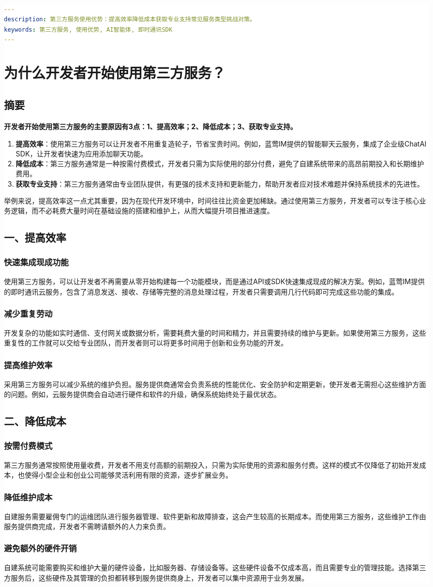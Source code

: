 ```yaml
---
description: 第三方服务使用优势：提高效率降低成本获取专业支持常见服务类型挑战对策。
keywords: 第三方服务, 使用优势, AI智能体, 即时通讯SDK
---
```

# 为什么开发者开始使用第三方服务？

## 摘要

**开发者开始使用第三方服务的主要原因有3点：1、提高效率；2、降低成本；3、获取专业支持。**

1. **提高效率**：使用第三方服务可以让开发者不用重复造轮子，节省宝贵时间。例如，蓝莺IM提供的智能聊天云服务，集成了企业级ChatAI SDK，让开发者快速为应用添加聊天功能。
2. **降低成本**：第三方服务通常是一种按需付费模式，开发者只需为实际使用的部分付费，避免了自建系统带来的高昂前期投入和长期维护费用。
3. **获取专业支持**：第三方服务通常由专业团队提供，有更强的技术支持和更新能力，帮助开发者应对技术难题并保持系统技术的先进性。

举例来说，提高效率这一点尤其重要，因为在现代开发环境中，时间往往比资金更加稀缺。通过使用第三方服务，开发者可以专注于核心业务逻辑，而不必耗费大量时间在基础设施的搭建和维护上，从而大幅提升项目推进速度。

## 一、提高效率

### 快速集成现成功能

使用第三方服务，可以让开发者不再需要从零开始构建每一个功能模块，而是通过API或SDK快速集成现成的解决方案。例如，蓝莺IM提供的即时通讯云服务，包含了消息发送、接收、存储等完整的消息处理过程，开发者只需要调用几行代码即可完成这些功能的集成。

### 减少重复劳动

开发复杂的功能如实时通信、支付网关或数据分析，需要耗费大量的时间和精力，并且需要持续的维护与更新。如果使用第三方服务，这些重复性的工作就可以交给专业团队，而开发者则可以将更多时间用于创新和业务功能的开发。

### 提高维护效率

采用第三方服务可以减少系统的维护负担。服务提供商通常会负责系统的性能优化、安全防护和定期更新，使开发者无需担心这些维护方面的问题。例如，云服务提供商会自动进行硬件和软件的升级，确保系统始终处于最优状态。

## 二、降低成本

### 按需付费模式

第三方服务通常按照使用量收费，开发者不用支付高额的前期投入，只需为实际使用的资源和服务付费。这样的模式不仅降低了初始开发成本，也使得小型企业和创业公司能够灵活利用有限的资源，逐步扩展业务。

### 降低维护成本

自建服务需要雇佣专门的运维团队进行服务器管理、软件更新和故障排查，这会产生较高的长期成本。而使用第三方服务，这些维护工作由服务提供商完成，开发者不需聘请额外的人力来负责。

### 避免额外的硬件开销

自建系统可能需要购买和维护大量的硬件设备，比如服务器、存储设备等。这些硬件设备不仅成本高，而且需要专业的管理技能。选择第三方服务后，这些硬件及其管理的负担都转移到服务提供商身上，开发者可以集中资源用于业务发展。
